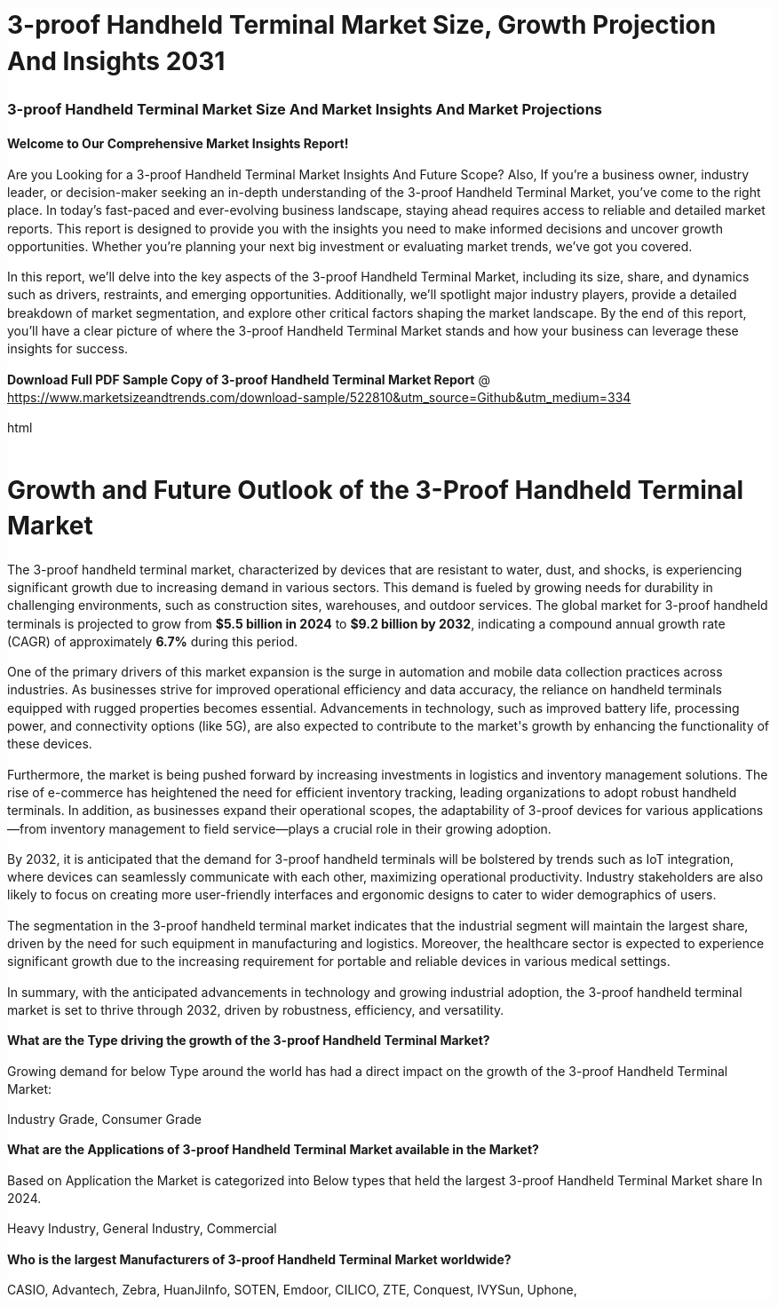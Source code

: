 <h1> 3-proof Handheld Terminal Market Size, Growth Projection And Insights 2031</h1><div class="" data-test-id=""><h3><span class="">3-proof Handheld Terminal Market Size And Market Insights And Market Projections</span></h3></div><div class="" data-test-id=""><p><strong>Welcome to Our Comprehensive Market Insights Report!</strong></p><p>Are you Looking for a 3-proof Handheld Terminal Market Insights And Future Scope? Also, If you&rsquo;re a business owner, industry leader, or decision-maker seeking an in-depth understanding of the 3-proof Handheld Terminal Market, you&rsquo;ve come to the right place. In today&rsquo;s fast-paced and ever-evolving business landscape, staying ahead requires access to reliable and detailed market reports. This report is designed to provide you with the insights you need to make informed decisions and uncover growth opportunities. Whether you&rsquo;re planning your next big investment or evaluating market trends, we&rsquo;ve got you covered.</p><p>In this report, we&rsquo;ll delve into the key aspects of the 3-proof Handheld Terminal Market, including its size, share, and dynamics such as drivers, restraints, and emerging opportunities. Additionally, we&rsquo;ll spotlight major industry players, provide a detailed breakdown of market segmentation, and explore other critical factors shaping the market landscape. By the end of this report, you&rsquo;ll have a clear picture of where the 3-proof Handheld Terminal Market stands and how your business can leverage these insights for success.</p><p><strong>Download Full PDF Sample Copy of 3-proof Handheld Terminal Market Report</strong> @ <a href="https://www.marketsizeandtrends.com/download-sample/522810&utm_source=Github&utm_medium=334" target="_blank">https://www.marketsizeandtrends.com/download-sample/522810&utm_source=Github&utm_medium=334</a></p></div><div class="" data-test-id=""><p><span class="">html<!DOCTYPE html><html lang="en"><head> <meta charset="UTF-8"> <meta name="viewport" content="width=device-width, initial-scale=1.0"> <title>3-Proof Handheld Terminal Market Analysis</title></head><body> <h1>Growth and Future Outlook of the 3-Proof Handheld Terminal Market</h1> <p>The 3-proof handheld terminal market, characterized by devices that are resistant to water, dust, and shocks, is experiencing significant growth due to increasing demand in various sectors. This demand is fueled by growing needs for durability in challenging environments, such as construction sites, warehouses, and outdoor services. The global market for 3-proof handheld terminals is projected to grow from <strong>$5.5 billion in 2024</strong> to <strong>$9.2 billion by 2032</strong>, indicating a compound annual growth rate (CAGR) of approximately <strong>6.7%</strong> during this period.</p> <p>One of the primary drivers of this market expansion is the surge in automation and mobile data collection practices across industries. As businesses strive for improved operational efficiency and data accuracy, the reliance on handheld terminals equipped with rugged properties becomes essential. Advancements in technology, such as improved battery life, processing power, and connectivity options (like 5G), are also expected to contribute to the market's growth by enhancing the functionality of these devices.</p> <p>Furthermore, the market is being pushed forward by increasing investments in logistics and inventory management solutions. The rise of e-commerce has heightened the need for efficient inventory tracking, leading organizations to adopt robust handheld terminals. In addition, as businesses expand their operational scopes, the adaptability of 3-proof devices for various applications—from inventory management to field service—plays a crucial role in their growing adoption.</p> <p>By 2032, it is anticipated that the demand for 3-proof handheld terminals will be bolstered by trends such as IoT integration, where devices can seamlessly communicate with each other, maximizing operational productivity. Industry stakeholders are also likely to focus on creating more user-friendly interfaces and ergonomic designs to cater to wider demographics of users.</p> <p><a href="#"></a></p> <p>The segmentation in the 3-proof handheld terminal market indicates that the industrial segment will maintain the largest share, driven by the need for such equipment in manufacturing and logistics. Moreover, the healthcare sector is expected to experience significant growth due to the increasing requirement for portable and reliable devices in various medical settings.</p> <p>In summary, with the anticipated advancements in technology and growing industrial adoption, the 3-proof handheld terminal market is set to thrive through 2032, driven by robustness, efficiency, and versatility.</p></body></html></span></p><p><strong><span class="">What are the&nbsp;Type driving the growth of the 3-proof Handheld Terminal Market?</span></strong></p></div><div class="" data-test-id=""><p><span class="">Growing demand for below Type around the world has had a direct impact on the growth of the 3-proof Handheld Terminal Market:</span></p></div><div class="" data-test-id=""><p>Industry Grade, Consumer Grade</p><p><span class=""><strong>What are the&nbsp;Applications&nbsp;of 3-proof Handheld Terminal Market available in the Market?</strong></span></p></div><div class="" data-test-id=""><p><span class="">Based on Application the Market is categorized into Below types that held the largest 3-proof Handheld Terminal Market share In 2024.</span></p></div><div class="" data-test-id=""><p><span class="">Heavy Industry, General Industry, Commercial</span></p><p><span class=""><strong>Who is the largest Manufacturers of 3-proof Handheld Terminal Market worldwide?</strong></span></p></div><div class="" data-test-id=""><p><span class="">CASIO, Advantech, Zebra, HuanJiInfo, SOTEN, Emdoor, CILICO, ZTE, Conquest, IVYSun, Uphone,